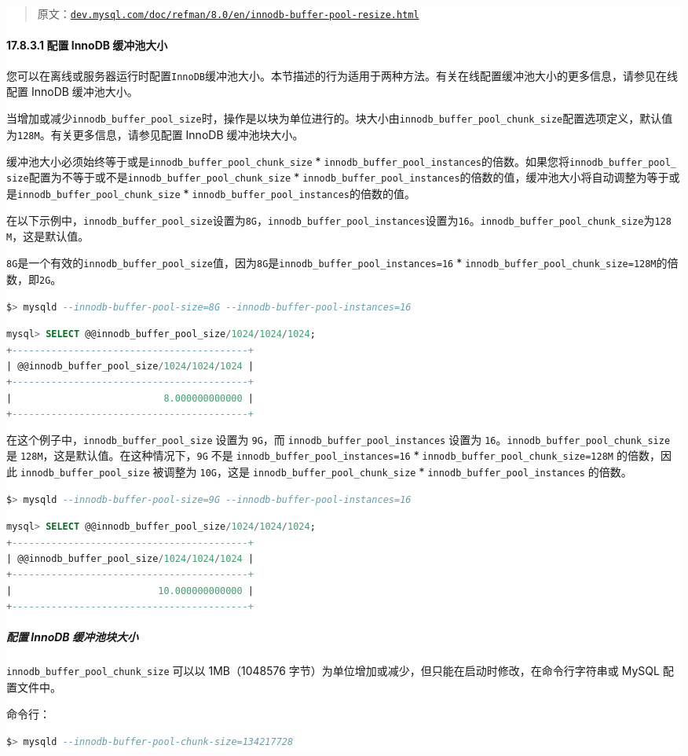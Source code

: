 > 原文：[`dev.mysql.com/doc/refman/8.0/en/innodb-buffer-pool-resize.html`](https://dev.mysql.com/doc/refman/8.0/en/innodb-buffer-pool-resize.html)

#### 17.8.3.1 配置 InnoDB 缓冲池大小

您可以在离线或服务器运行时配置`InnoDB`缓冲池大小。本节描述的行为适用于两种方法。有关在线配置缓冲池大小的更多信息，请参见在线配置 InnoDB 缓冲池大小。

当增加或减少`innodb_buffer_pool_size`时，操作是以块为单位进行的。块大小由`innodb_buffer_pool_chunk_size`配置选项定义，默认值为`128M`。有关更多信息，请参见配置 InnoDB 缓冲池块大小。

缓冲池大小必须始终等于或是`innodb_buffer_pool_chunk_size` * `innodb_buffer_pool_instances`的倍数。如果您将`innodb_buffer_pool_size`配置为不等于或不是`innodb_buffer_pool_chunk_size` * `innodb_buffer_pool_instances`的倍数的值，缓冲池大小将自动调整为等于或是`innodb_buffer_pool_chunk_size` * `innodb_buffer_pool_instances`的倍数的值。

在以下示例中，`innodb_buffer_pool_size`设置为`8G`，`innodb_buffer_pool_instances`设置为`16`。`innodb_buffer_pool_chunk_size`为`128M`，这是默认值。

`8G`是一个有效的`innodb_buffer_pool_size`值，因为`8G`是`innodb_buffer_pool_instances=16` * `innodb_buffer_pool_chunk_size=128M`的倍数，即`2G`。

```sql
$> mysqld --innodb-buffer-pool-size=8G --innodb-buffer-pool-instances=16
```

```sql
mysql> SELECT @@innodb_buffer_pool_size/1024/1024/1024;
+------------------------------------------+
| @@innodb_buffer_pool_size/1024/1024/1024 |
+------------------------------------------+
|                           8.000000000000 |
+------------------------------------------+
```

在这个例子中，`innodb_buffer_pool_size` 设置为 `9G`，而 `innodb_buffer_pool_instances` 设置为 `16`。`innodb_buffer_pool_chunk_size` 是 `128M`，这是默认值。在这种情况下，`9G` 不是 `innodb_buffer_pool_instances=16` * `innodb_buffer_pool_chunk_size=128M` 的倍数，因此 `innodb_buffer_pool_size` 被调整为 `10G`，这是 `innodb_buffer_pool_chunk_size` * `innodb_buffer_pool_instances` 的倍数。

```sql
$> mysqld --innodb-buffer-pool-size=9G --innodb-buffer-pool-instances=16
```

```sql
mysql> SELECT @@innodb_buffer_pool_size/1024/1024/1024;
+------------------------------------------+
| @@innodb_buffer_pool_size/1024/1024/1024 |
+------------------------------------------+
|                          10.000000000000 |
+------------------------------------------+
```

##### 配置 InnoDB 缓冲池块大小

`innodb_buffer_pool_chunk_size` 可以以 1MB（1048576 字节）为单位增加或减少，但只能在启动时修改，在命令行字符串或 MySQL 配置文件中。

命令行：

```sql
$> mysqld --innodb-buffer-pool-chunk-size=134217728
```

